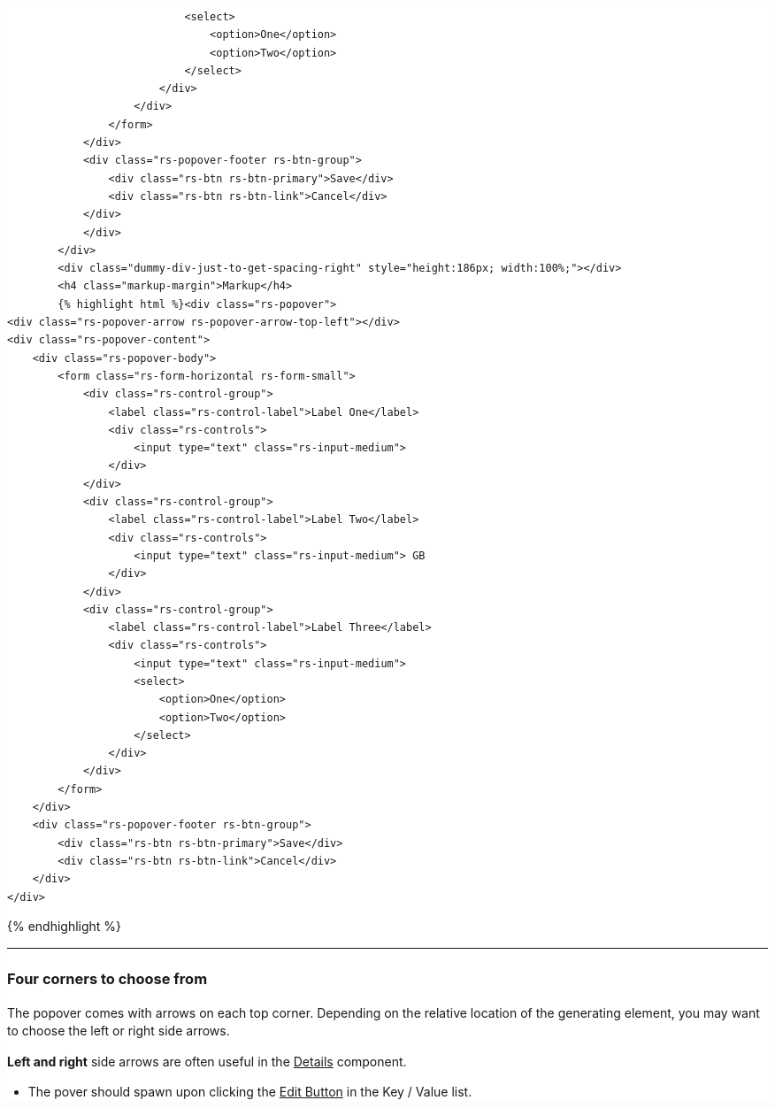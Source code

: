 								<select>
									<option>One</option>
									<option>Two</option>
								</select>
							</div>
						</div>
					</form>
				</div>
				<div class="rs-popover-footer rs-btn-group">
					<div class="rs-btn rs-btn-primary">Save</div>
					<div class="rs-btn rs-btn-link">Cancel</div>
				</div>
				</div>
			</div>
			<div class="dummy-div-just-to-get-spacing-right" style="height:186px; width:100%;"></div>
			<h4 class="markup-margin">Markup</h4>
			{% highlight html %}<div class="rs-popover">
	<div class="rs-popover-arrow rs-popover-arrow-top-left"></div>
	<div class="rs-popover-content">
		<div class="rs-popover-body">
			<form class="rs-form-horizontal rs-form-small">
				<div class="rs-control-group">
					<label class="rs-control-label">Label One</label>
					<div class="rs-controls">
						<input type="text" class="rs-input-medium">
					</div>
				</div>
				<div class="rs-control-group">
					<label class="rs-control-label">Label Two</label>
					<div class="rs-controls">
						<input type="text" class="rs-input-medium"> GB
					</div>
				</div>
				<div class="rs-control-group">
					<label class="rs-control-label">Label Three</label>
					<div class="rs-controls">
						<input type="text" class="rs-input-medium">
						<select>
							<option>One</option>
							<option>Two</option>
						</select>
					</div>
				</div>
			</form>
		</div>
		<div class="rs-popover-footer rs-btn-group">
			<div class="rs-btn rs-btn-primary">Save</div>
			<div class="rs-btn rs-btn-link">Cancel</div>
		</div>
	</div>
</div>{% endhighlight %}
		</div>
	</div>
	<hr class="subsection-divider">
	<h3>Four corners to choose from</h3>
	<div class="rs-row">
		<div class="span-3 section-description">
			<p>The popover comes with arrows on each top corner.  Depending on the relative location of the generating element, you may want to choose the left or right side arrows.</p>
			<p><strong>Left and right</strong> side arrows are often useful in the <a href="{{site.baseurl}}/ui-components/#details">Details</a> component.
			<ul>
				<li>The pover should spawn upon clicking the <a href="#edit-buton">Edit Button</a> in the Key / Value list.</li>
